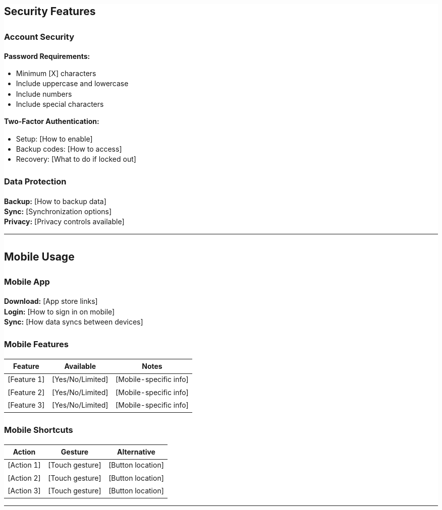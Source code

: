 ## Security Features

### Account Security

**Password Requirements:**
- Minimum [X] characters
- Include uppercase and lowercase
- Include numbers
- Include special characters

**Two-Factor Authentication:**
- Setup: [How to enable]
- Backup codes: [How to access]
- Recovery: [What to do if locked out]

### Data Protection

**Backup:** [How to backup data]  
**Sync:** [Synchronization options]  
**Privacy:** [Privacy controls available]

---

## Mobile Usage

### Mobile App

**Download:** [App store links]  
**Login:** [How to sign in on mobile]  
**Sync:** [How data syncs between devices]

### Mobile Features

| Feature | Available | Notes |
|---------|-----------|-------|
| [Feature 1] | [Yes/No/Limited] | [Mobile-specific info] |
| [Feature 2] | [Yes/No/Limited] | [Mobile-specific info] |
| [Feature 3] | [Yes/No/Limited] | [Mobile-specific info] |

### Mobile Shortcuts

| Action | Gesture | Alternative |
|--------|---------|-------------|
| [Action 1] | [Touch gesture] | [Button location] |
| [Action 2] | [Touch gesture] | [Button location] |
| [Action 3] | [Touch gesture] | [Button location] |

---